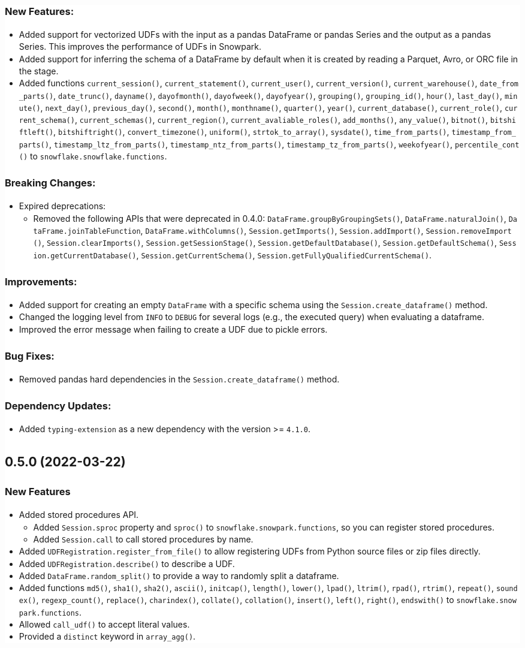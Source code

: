 ### New Features:

- Added support for vectorized UDFs with the input as a pandas DataFrame or pandas Series and the output as a pandas Series. This improves the performance of UDFs in Snowpark.
- Added support for inferring the schema of a DataFrame by default when it is created by reading a Parquet, Avro, or ORC file in the stage.
- Added functions `current_session()`, `current_statement()`, `current_user()`, `current_version()`, `current_warehouse()`, `date_from_parts()`, `date_trunc()`, `dayname()`, `dayofmonth()`, `dayofweek()`, `dayofyear()`, `grouping()`, `grouping_id()`, `hour()`, `last_day()`, `minute()`, `next_day()`, `previous_day()`, `second()`, `month()`, `monthname()`, `quarter()`, `year()`, `current_database()`, `current_role()`, `current_schema()`, `current_schemas()`, `current_region()`, `current_avaliable_roles()`, `add_months()`, `any_value()`, `bitnot()`, `bitshiftleft()`, `bitshiftright()`, `convert_timezone()`, `uniform()`, `strtok_to_array()`, `sysdate()`, `time_from_parts()`,  `timestamp_from_parts()`, `timestamp_ltz_from_parts()`, `timestamp_ntz_from_parts()`, `timestamp_tz_from_parts()`, `weekofyear()`, `percentile_cont()` to `snowflake.snowflake.functions`.

### Breaking Changes:

- Expired deprecations:
  - Removed the following APIs that were deprecated in 0.4.0: `DataFrame.groupByGroupingSets()`, `DataFrame.naturalJoin()`, `DataFrame.joinTableFunction`, `DataFrame.withColumns()`, `Session.getImports()`, `Session.addImport()`, `Session.removeImport()`, `Session.clearImports()`, `Session.getSessionStage()`, `Session.getDefaultDatabase()`, `Session.getDefaultSchema()`, `Session.getCurrentDatabase()`, `Session.getCurrentSchema()`, `Session.getFullyQualifiedCurrentSchema()`.

### Improvements:

- Added support for creating an empty `DataFrame` with a specific schema using the `Session.create_dataframe()` method.
- Changed the logging level from `INFO` to `DEBUG` for several logs (e.g., the executed query) when evaluating a dataframe.
- Improved the error message when failing to create a UDF due to pickle errors.

### Bug Fixes:

- Removed pandas hard dependencies in the `Session.create_dataframe()` method.

### Dependency Updates:

- Added `typing-extension` as a new dependency with the version >= `4.1.0`.

## 0.5.0 (2022-03-22)

### New Features

- Added stored procedures API.
  - Added `Session.sproc` property and `sproc()` to `snowflake.snowpark.functions`, so you can register stored procedures.
  - Added `Session.call` to call stored procedures by name.
- Added `UDFRegistration.register_from_file()` to allow registering UDFs from Python source files or zip files directly.
- Added `UDFRegistration.describe()` to describe a UDF.
- Added `DataFrame.random_split()` to provide a way to randomly split a dataframe.
- Added functions `md5()`, `sha1()`, `sha2()`, `ascii()`, `initcap()`, `length()`, `lower()`, `lpad()`, `ltrim()`, `rpad()`, `rtrim()`, `repeat()`, `soundex()`, `regexp_count()`, `replace()`, `charindex()`, `collate()`, `collation()`, `insert()`, `left()`, `right()`, `endswith()` to `snowflake.snowpark.functions`.
- Allowed `call_udf()` to accept literal values.
- Provided a `distinct` keyword in `array_agg()`.

